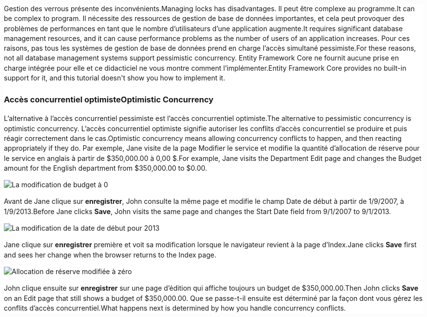 <span data-ttu-id="b7fec-124">Gestion des verrous présente des inconvénients.</span><span class="sxs-lookup"><span data-stu-id="b7fec-124">Managing locks has disadvantages.</span></span> <span data-ttu-id="b7fec-125">Il peut être complexe au programme.</span><span class="sxs-lookup"><span data-stu-id="b7fec-125">It can be complex to program.</span></span> <span data-ttu-id="b7fec-126">Il nécessite des ressources de gestion de base de données importantes, et cela peut provoquer des problèmes de performances en tant que le nombre d’utilisateurs d’une application augmente.</span><span class="sxs-lookup"><span data-stu-id="b7fec-126">It requires significant database management resources, and it can cause performance problems as the number of users of an application increases.</span></span> <span data-ttu-id="b7fec-127">Pour ces raisons, pas tous les systèmes de gestion de base de données prend en charge l’accès simultané pessimiste.</span><span class="sxs-lookup"><span data-stu-id="b7fec-127">For these reasons, not all database management systems support pessimistic concurrency.</span></span> <span data-ttu-id="b7fec-128">Entity Framework Core ne fournit aucune prise en charge intégrée pour elle et ce didacticiel ne vous montre comment l’implémenter.</span><span class="sxs-lookup"><span data-stu-id="b7fec-128">Entity Framework Core provides no built-in support for it, and this tutorial doesn't show you how to implement it.</span></span>

### <a name="optimistic-concurrency"></a><span data-ttu-id="b7fec-129">Accès concurrentiel optimiste</span><span class="sxs-lookup"><span data-stu-id="b7fec-129">Optimistic Concurrency</span></span>

<span data-ttu-id="b7fec-130">L’alternative à l’accès concurrentiel pessimiste est l’accès concurrentiel optimiste.</span><span class="sxs-lookup"><span data-stu-id="b7fec-130">The alternative to pessimistic concurrency is optimistic concurrency.</span></span> <span data-ttu-id="b7fec-131">L’accès concurrentiel optimiste signifie autoriser les conflits d’accès concurrentiel se produire et puis réagir correctement dans le cas.</span><span class="sxs-lookup"><span data-stu-id="b7fec-131">Optimistic concurrency means allowing concurrency conflicts to happen, and then reacting appropriately if they do.</span></span> <span data-ttu-id="b7fec-132">Par exemple, Jane visite de la page Modifier le service et modifie la quantité d’allocation de réserve pour le service en anglais à partir de $350,000.00 à 0,00 $.</span><span class="sxs-lookup"><span data-stu-id="b7fec-132">For example, Jane visits the Department Edit page and changes the Budget amount for the English department from $350,000.00 to $0.00.</span></span>

![La modification de budget à 0](concurrency/_static/change-budget.png)

<span data-ttu-id="b7fec-134">Avant de Jane clique sur **enregistrer**, John consulte la même page et modifie le champ Date de début à partir de 1/9/2007, à 1/9/2013.</span><span class="sxs-lookup"><span data-stu-id="b7fec-134">Before Jane clicks **Save**, John visits the same page and changes the Start Date field from 9/1/2007 to 9/1/2013.</span></span>

![La modification de la date de début pour 2013](concurrency/_static/change-date.png)

<span data-ttu-id="b7fec-136">Jane clique sur **enregistrer** première et voit sa modification lorsque le navigateur revient à la page d’Index.</span><span class="sxs-lookup"><span data-stu-id="b7fec-136">Jane clicks **Save** first and sees her change when the browser returns to the Index page.</span></span>

![Allocation de réserve modifiée à zéro](concurrency/_static/budget-zero.png)

<span data-ttu-id="b7fec-138">John clique ensuite sur **enregistrer** sur une page d’édition qui affiche toujours un budget de $350,000.00.</span><span class="sxs-lookup"><span data-stu-id="b7fec-138">Then John clicks **Save** on an Edit page that still shows a budget of $350,000.00.</span></span> <span data-ttu-id="b7fec-139">Que se passe-t-il ensuite est déterminé par la façon dont vous gérez les conflits d’accès concurrentiel.</span><span class="sxs-lookup"><span data-stu-id="b7fec-139">What happens next is determined by how you handle concurrency conflicts.</span></span>
